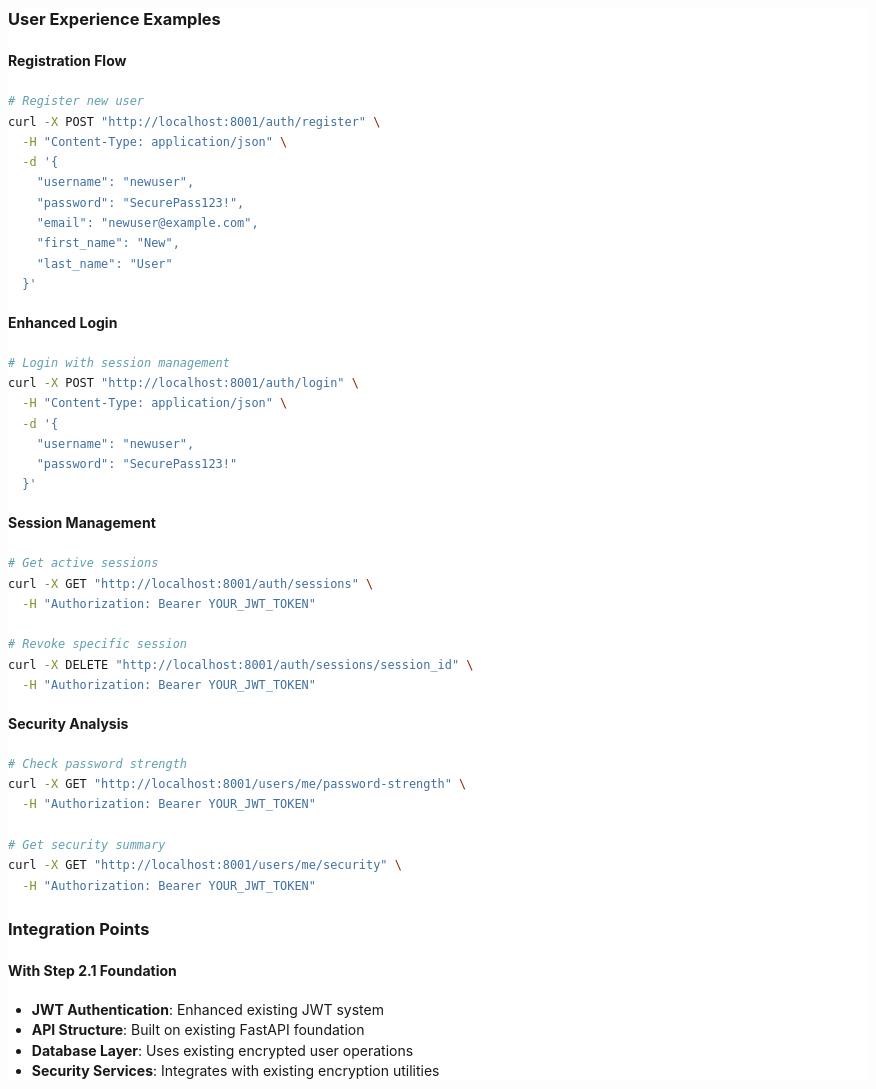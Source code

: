 ### User Experience Examples

#### Registration Flow
```bash
# Register new user
curl -X POST "http://localhost:8001/auth/register" \
  -H "Content-Type: application/json" \
  -d '{
    "username": "newuser",
    "password": "SecurePass123!",
    "email": "newuser@example.com",
    "first_name": "New",
    "last_name": "User"
  }'
```

#### Enhanced Login
```bash
# Login with session management
curl -X POST "http://localhost:8001/auth/login" \
  -H "Content-Type: application/json" \
  -d '{
    "username": "newuser",
    "password": "SecurePass123!"
  }'
```

#### Session Management
```bash
# Get active sessions
curl -X GET "http://localhost:8001/auth/sessions" \
  -H "Authorization: Bearer YOUR_JWT_TOKEN"

# Revoke specific session
curl -X DELETE "http://localhost:8001/auth/sessions/session_id" \
  -H "Authorization: Bearer YOUR_JWT_TOKEN"
```

#### Security Analysis
```bash
# Check password strength
curl -X GET "http://localhost:8001/users/me/password-strength" \
  -H "Authorization: Bearer YOUR_JWT_TOKEN"

# Get security summary
curl -X GET "http://localhost:8001/users/me/security" \
  -H "Authorization: Bearer YOUR_JWT_TOKEN"
```

### Integration Points

#### With Step 2.1 Foundation
- **JWT Authentication**: Enhanced existing JWT system
- **API Structure**: Built on existing FastAPI foundation
- **Database Layer**: Uses existing encrypted user operations
- **Security Services**: Integrates with existing encryption utilities
